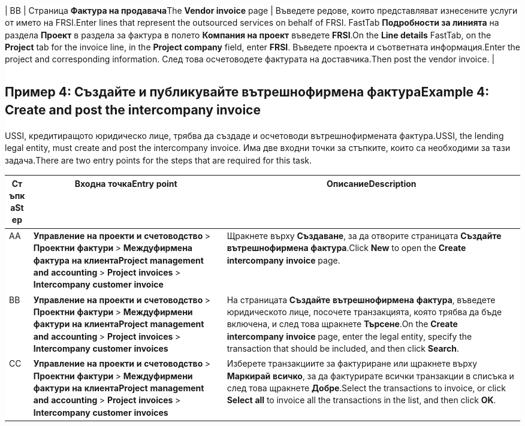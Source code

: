 | <span data-ttu-id="6da6e-183">B</span><span class="sxs-lookup"><span data-stu-id="6da6e-183">B</span></span>    | <span data-ttu-id="6da6e-184">Страница **Фактура на продавача**</span><span class="sxs-lookup"><span data-stu-id="6da6e-184">The **Vendor invoice** page</span></span>                                                                      | <span data-ttu-id="6da6e-185">Въведете редове, които представляват изнесените услуги от името на FRSI.</span><span class="sxs-lookup"><span data-stu-id="6da6e-185">Enter lines that represent the outsourced services on behalf of FRSI.</span></span> <span data-ttu-id="6da6e-186">FastTab **Подробности за линията** на раздела **Проект** в раздела за фактура в полето **Компания на проект** въведете **FRSI**.</span><span class="sxs-lookup"><span data-stu-id="6da6e-186">On the **Line details** FastTab, on the **Project** tab for the invoice line, in the **Project company** field, enter **FRSI**.</span></span> <span data-ttu-id="6da6e-187">Въведете проекта и съответната информация.</span><span class="sxs-lookup"><span data-stu-id="6da6e-187">Enter the project and corresponding information.</span></span> <span data-ttu-id="6da6e-188">След това осчетоводете фактурата на доставчика.</span><span class="sxs-lookup"><span data-stu-id="6da6e-188">Then post the vendor invoice.</span></span> |

## <a name="example-4-create-and-post-the-intercompany-invoice"></a><span data-ttu-id="6da6e-189">Пример 4: Създайте и публикувайте вътрешнофирмена фактура</span><span class="sxs-lookup"><span data-stu-id="6da6e-189">Example 4: Create and post the intercompany invoice</span></span>
<span data-ttu-id="6da6e-190">USSI, кредитиращото юридическо лице, трябва да създаде и осчетоводи вътрешнофирмената фактура.</span><span class="sxs-lookup"><span data-stu-id="6da6e-190">USSI, the lending legal entity, must create and post the intercompany invoice.</span></span> <span data-ttu-id="6da6e-191">Има две входни точки за стъпките, които са необходими за тази задача.</span><span class="sxs-lookup"><span data-stu-id="6da6e-191">There are two entry points for the steps that are required for this task.</span></span>

| <span data-ttu-id="6da6e-192">Стъпка</span><span class="sxs-lookup"><span data-stu-id="6da6e-192">Step</span></span> | <span data-ttu-id="6da6e-193">Входна точка</span><span class="sxs-lookup"><span data-stu-id="6da6e-193">Entry point</span></span>                                                                                             | <span data-ttu-id="6da6e-194">Описание</span><span class="sxs-lookup"><span data-stu-id="6da6e-194">Description</span></span>                                                                                                                                      |
|------|---------------------------------------------------------------------------------------------------------|--------------------------------------------------------------------------------------------------------------------------------------------------|
| <span data-ttu-id="6da6e-195">A</span><span class="sxs-lookup"><span data-stu-id="6da6e-195">A</span></span>    | <span data-ttu-id="6da6e-196">**Управление на проекти и счетоводство** &gt; **Проектни фактури** &gt; **Междуфирмена фактура на клиента**</span><span class="sxs-lookup"><span data-stu-id="6da6e-196">**Project management and accounting** &gt; **Project invoices** &gt; **Intercompany customer invoice**</span></span>  | <span data-ttu-id="6da6e-197">Щракнете върху **Създаване**, за да отворите страницата **Създайте вътрешнофирмена фактура**.</span><span class="sxs-lookup"><span data-stu-id="6da6e-197">Click **New** to open the **Create intercompany invoice** page.</span></span>                                                                                  |
| <span data-ttu-id="6da6e-198">B</span><span class="sxs-lookup"><span data-stu-id="6da6e-198">B</span></span>    | <span data-ttu-id="6da6e-199">**Управление на проекти и счетоводство** &gt; **Проектни фактури** &gt; **Междуфирмени фактури на клиента**</span><span class="sxs-lookup"><span data-stu-id="6da6e-199">**Project management and accounting** &gt; **Project invoices** &gt; **Intercompany customer invoices**</span></span> | <span data-ttu-id="6da6e-200">На страницата **Създайте вътрешнофирмена фактура**, въведете юридическото лице, посочете транзакцията, която трябва да бъде включена, и след това щракнете **Търсене**.</span><span class="sxs-lookup"><span data-stu-id="6da6e-200">On the **Create intercompany invoice** page, enter the legal entity, specify the transaction that should be included, and then click **Search**.</span></span> |
| <span data-ttu-id="6da6e-201">C</span><span class="sxs-lookup"><span data-stu-id="6da6e-201">C</span></span>    | <span data-ttu-id="6da6e-202">**Управление на проекти и счетоводство** &gt; **Проектни фактури** &gt; **Междуфирмени фактури на клиента**</span><span class="sxs-lookup"><span data-stu-id="6da6e-202">**Project management and accounting** &gt; **Project invoices** &gt; **Intercompany customer invoices**</span></span> | <span data-ttu-id="6da6e-203">Изберете транзакциите за фактуриране или щракнете върху **Маркирай всичко**, за да фактурирате всички транзакции в списъка и след това щракнете **Добре**.</span><span class="sxs-lookup"><span data-stu-id="6da6e-203">Select the transactions to invoice, or click **Select all** to invoice all the transactions in the list, and then click **OK**.</span></span>                  |